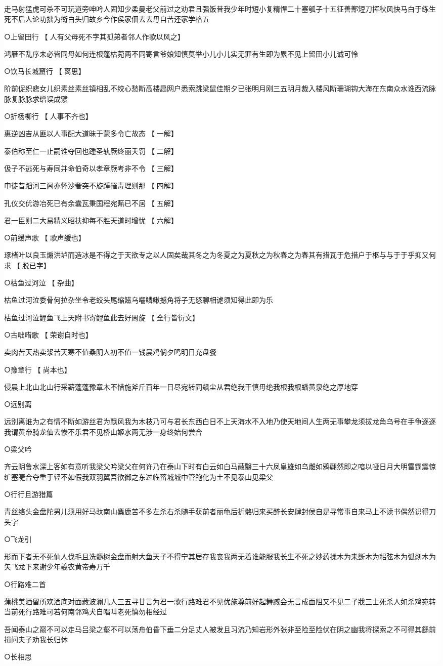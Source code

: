 走马射猛虎可杀不可玩道旁呻吟人固知少柔曼老父前过之劝君且强饭昔我少年时短小复精悍二十塞瓠子十五征善鄯短刀挥秋风快马白于练生死不后人论功拙为衒白头归故乡今作侯家佃去去毋自苦还家学格五  

○上留田行 【 人有父母死不字其孤弟者邻人作歌以风之】  

鸿雁不乱序未必皆同母如何连根蓬枯菀两不同寄言爷娘知慎莫举小儿小儿实无罪有生即为累不见上留田小儿诚可怜  

○饮马长城窟行 【 离思】  

阶前促织悲女儿织素丝素丝镇相乱不绞心愁断高楼扃网户悉索跳梁鼠佳期夕已张明月刚三五明月裁入楼风断珊瑚钩大海在东南众水谁西流脉脉复脉脉求缯误成繴  

○折杨柳行 【 人事不齐也】  

惠逆凶吉从匪以人事配大道昧于蒙多令亡故态 【 一解】  

泰伯称至仁一止嗣谁夺回也踵圣轨厥终丽夭罚 【 二解】  

伋子不逃死与寿同并命伯奇以孝章厥考非不令 【 三解】  

申徒昔蹈河三闾亦怀沙奢突不旋踵罹毒理则那 【 四解】  

孔仪交优游冶死已有余囊瓦秉国程宛爇已不居 【 五解】  

君一臣则二大易精义昭扶抑每不胜天道时增忧 【 六解】  

○前缓声歌 【 歌声缓也】  

琢楮叶以良玉煽洪垆而造冰是不得之于天欲专之以人固矣哉其冬之为冬夏之为夏秋之为秋春之为春其有措瓦于危措户于枢与与于于乎抑又何求 【 脱已字】  

○枯鱼过河泣 【 杂曲】  

枯鱼过河泣委骨何拉杂坐令老蛟头尾缩鰦乌囓鳞鳅撼角将子无怒聊相谑须知得此即为乐  

枯鱼过河泣鲤鱼飞上天附书寄鲤鱼此去好周旋 【 全行皆衍文】  

○古咄唶歌 【 荣谢自时也】  

卖肉苦天热卖浆苦天寒不值桑阴人初不值一钱晨鸡倘夕鸣明日充盘餐  

○豫章行 【 尚本也】  

侵晨上北山北山行采薪蓬蓬豫章木不惜施斧斤百年一日尽宛转同飙尘从君绝我干慎毋绝我根我根蟠黄泉绝之厚地穿  

○远别离  

远别离谁为之有情不断如游丝君为飘风我为木枝乃可与君长东西白日不上天海水不入地乃使天地间人生两无事攀龙须拔龙角乌号在手争逐逐我谓黄帝骑龙仙去惨不乐君不见桥山姬水两无涉一身终始何尝合  

○梁父吟  

齐云阴鲁水深上客如有意听我梁父吟梁父在何许乃在泰山下时有白云如白马蔽翳三十六凤皇雄如乌雌如鸦翩然即之喑以哑日月大明雷霆震惊纩塞睫合夺重于轻不如假我双羽翼吾欲御之东过临菑城城中管鲍化为土不见泰山见梁父  

○行行且游猎篇  

青丝络头金盘陀男儿须用好马驮南山麋鹿苦不多左杀右杀随手获前者丽龟后折骼归来买醉长安肆封侯自是寻常事自来马上不读书偶然识得刀头字  

○飞龙引  

形而下者无不死仙人伐毛且洗髓树金盘而射大鱼天子不得宁其居存我丧我两无着谁能服我长生不死之妙药揉木为耒斲木为耜弦木为弧剡木为矢飞龙下来谢少年羲农黄帝寿万千  

○行路难二首  

蒲桃美酒留所欢酒底对面藏波澜几人三五寻甘言为君一歌行路难君不见优施尊前好起舞臧会无言成面阻又不见二子戕三士死杀人如杀鸡宛转当前死行路难可若何南邻鸡犬自唱叫老死慎勿相经过  

吾闻泰山之巅不可以走马吕梁之壑不可以荡舟伯昏下垂二分足丈人被发且习流乃知岩形外张非至险至险伏在阴之幽我将探索之不可得其繇前揖问夫子劝我长归休  

○长相思  
